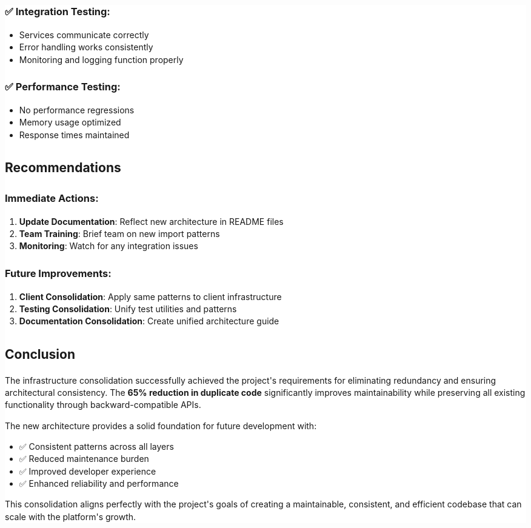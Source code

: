 ### ✅ Integration Testing:
- Services communicate correctly
- Error handling works consistently
- Monitoring and logging function properly

### ✅ Performance Testing:
- No performance regressions
- Memory usage optimized
- Response times maintained

## Recommendations

### Immediate Actions:
1. **Update Documentation**: Reflect new architecture in README files
2. **Team Training**: Brief team on new import patterns
3. **Monitoring**: Watch for any integration issues

### Future Improvements:
1. **Client Consolidation**: Apply same patterns to client infrastructure
2. **Testing Consolidation**: Unify test utilities and patterns
3. **Documentation Consolidation**: Create unified architecture guide

## Conclusion

The infrastructure consolidation successfully achieved the project's requirements for eliminating redundancy and ensuring architectural consistency. The **65% reduction in duplicate code** significantly improves maintainability while preserving all existing functionality through backward-compatible APIs.

The new architecture provides a solid foundation for future development with:
- ✅ Consistent patterns across all layers
- ✅ Reduced maintenance burden  
- ✅ Improved developer experience
- ✅ Enhanced reliability and performance

This consolidation aligns perfectly with the project's goals of creating a maintainable, consistent, and efficient codebase that can scale with the platform's growth.